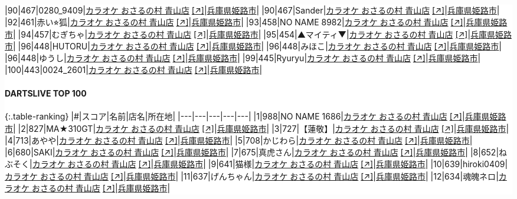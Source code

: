 |90|467|<span class="rank-name-pd">0280_9409</span>|<a href="/darts/rank/shops/6185.html">カラオケ おさるの村 青山店</a> <a href="https://vs.phoenixdarts.com/jp/shop/shopDetailInfo/s_6185?s_seq=6185">[↗]</a>|<a href="/darts/rank/兵庫県/姫路市">兵庫県姫路市</a>|
|90|467|<span class="rank-name-pd">Sander</span>|<a href="/darts/rank/shops/6185.html">カラオケ おさるの村 青山店</a> <a href="https://vs.phoenixdarts.com/jp/shop/shopDetailInfo/s_6185?s_seq=6185">[↗]</a>|<a href="/darts/rank/兵庫県/姫路市">兵庫県姫路市</a>|
|92|461|<span class="rank-name-dl">赤い⭐︎狐</span>|<a href="/darts/rank/shops/163a3ea39fd4b4f90d9b047a20a7ba1e.html">カラオケ おさるの村 青山店</a> <a href="https://search.dartslive.com/jp/shop/163a3ea39fd4b4f90d9b047a20a7ba1e">[↗]</a>|<a href="/darts/rank/兵庫県/姫路市">兵庫県姫路市</a>|
|93|458|<span class="rank-name-dl">NO NAME 8982</span>|<a href="/darts/rank/shops/163a3ea39fd4b4f90d9b047a20a7ba1e.html">カラオケ おさるの村 青山店</a> <a href="https://search.dartslive.com/jp/shop/163a3ea39fd4b4f90d9b047a20a7ba1e">[↗]</a>|<a href="/darts/rank/兵庫県/姫路市">兵庫県姫路市</a>|
|94|457|<span class="rank-name-pd">むぎちゃ</span>|<a href="/darts/rank/shops/6185.html">カラオケ おさるの村 青山店</a> <a href="https://vs.phoenixdarts.com/jp/shop/shopDetailInfo/s_6185?s_seq=6185">[↗]</a>|<a href="/darts/rank/兵庫県/姫路市">兵庫県姫路市</a>|
|95|454|<span class="rank-name-dl">▲マイティ▼</span>|<a href="/darts/rank/shops/163a3ea39fd4b4f90d9b047a20a7ba1e.html">カラオケ おさるの村 青山店</a> <a href="https://search.dartslive.com/jp/shop/163a3ea39fd4b4f90d9b047a20a7ba1e">[↗]</a>|<a href="/darts/rank/兵庫県/姫路市">兵庫県姫路市</a>|
|96|448|<span class="rank-name-pd">HUTORU</span>|<a href="/darts/rank/shops/6185.html">カラオケ おさるの村 青山店</a> <a href="https://vs.phoenixdarts.com/jp/shop/shopDetailInfo/s_6185?s_seq=6185">[↗]</a>|<a href="/darts/rank/兵庫県/姫路市">兵庫県姫路市</a>|
|96|448|<span class="rank-name-dl">みほこ</span>|<a href="/darts/rank/shops/163a3ea39fd4b4f90d9b047a20a7ba1e.html">カラオケ おさるの村 青山店</a> <a href="https://search.dartslive.com/jp/shop/163a3ea39fd4b4f90d9b047a20a7ba1e">[↗]</a>|<a href="/darts/rank/兵庫県/姫路市">兵庫県姫路市</a>|
|96|448|<span class="rank-name-dl">ゆうし</span>|<a href="/darts/rank/shops/163a3ea39fd4b4f90d9b047a20a7ba1e.html">カラオケ おさるの村 青山店</a> <a href="https://search.dartslive.com/jp/shop/163a3ea39fd4b4f90d9b047a20a7ba1e">[↗]</a>|<a href="/darts/rank/兵庫県/姫路市">兵庫県姫路市</a>|
|99|445|<span class="rank-name-dl">Ryuryu</span>|<a href="/darts/rank/shops/163a3ea39fd4b4f90d9b047a20a7ba1e.html">カラオケ おさるの村 青山店</a> <a href="https://search.dartslive.com/jp/shop/163a3ea39fd4b4f90d9b047a20a7ba1e">[↗]</a>|<a href="/darts/rank/兵庫県/姫路市">兵庫県姫路市</a>|
|100|443|<span class="rank-name-pd">0024_2601</span>|<a href="/darts/rank/shops/6185.html">カラオケ おさるの村 青山店</a> <a href="https://vs.phoenixdarts.com/jp/shop/shopDetailInfo/s_6185?s_seq=6185">[↗]</a>|<a href="/darts/rank/兵庫県/姫路市">兵庫県姫路市</a>|


#### DARTSLIVE TOP 100



{:.table-ranking}
|#|スコア|名前|店名|所在地|
|---|---|---|---|---|
|1|988|<span class="rank-name-dl">NO NAME 1686</span>|<a href="/darts/rank/shops/163a3ea39fd4b4f90d9b047a20a7ba1e.html">カラオケ おさるの村 青山店</a> <a href="https://search.dartslive.com/jp/shop/163a3ea39fd4b4f90d9b047a20a7ba1e">[↗]</a>|<a href="/darts/rank/兵庫県/姫路市">兵庫県姫路市</a>|
|2|827|<span class="rank-name-dl">MA★310GT</span>|<a href="/darts/rank/shops/163a3ea39fd4b4f90d9b047a20a7ba1e.html">カラオケ おさるの村 青山店</a> <a href="https://search.dartslive.com/jp/shop/163a3ea39fd4b4f90d9b047a20a7ba1e">[↗]</a>|<a href="/darts/rank/兵庫県/姫路市">兵庫県姫路市</a>|
|3|727|<span class="rank-name-dl">【蓮敬】</span>|<a href="/darts/rank/shops/163a3ea39fd4b4f90d9b047a20a7ba1e.html">カラオケ おさるの村 青山店</a> <a href="https://search.dartslive.com/jp/shop/163a3ea39fd4b4f90d9b047a20a7ba1e">[↗]</a>|<a href="/darts/rank/兵庫県/姫路市">兵庫県姫路市</a>|
|4|713|<span class="rank-name-dl">あやや</span>|<a href="/darts/rank/shops/163a3ea39fd4b4f90d9b047a20a7ba1e.html">カラオケ おさるの村 青山店</a> <a href="https://search.dartslive.com/jp/shop/163a3ea39fd4b4f90d9b047a20a7ba1e">[↗]</a>|<a href="/darts/rank/兵庫県/姫路市">兵庫県姫路市</a>|
|5|708|<span class="rank-name-dl">かじわら</span>|<a href="/darts/rank/shops/163a3ea39fd4b4f90d9b047a20a7ba1e.html">カラオケ おさるの村 青山店</a> <a href="https://search.dartslive.com/jp/shop/163a3ea39fd4b4f90d9b047a20a7ba1e">[↗]</a>|<a href="/darts/rank/兵庫県/姫路市">兵庫県姫路市</a>|
|6|680|<span class="rank-name-dl">SAKI</span>|<a href="/darts/rank/shops/163a3ea39fd4b4f90d9b047a20a7ba1e.html">カラオケ おさるの村 青山店</a> <a href="https://search.dartslive.com/jp/shop/163a3ea39fd4b4f90d9b047a20a7ba1e">[↗]</a>|<a href="/darts/rank/兵庫県/姫路市">兵庫県姫路市</a>|
|7|675|<span class="rank-name-dl">真虎さん</span>|<a href="/darts/rank/shops/163a3ea39fd4b4f90d9b047a20a7ba1e.html">カラオケ おさるの村 青山店</a> <a href="https://search.dartslive.com/jp/shop/163a3ea39fd4b4f90d9b047a20a7ba1e">[↗]</a>|<a href="/darts/rank/兵庫県/姫路市">兵庫県姫路市</a>|
|8|652|<span class="rank-name-dl">ねぶそく</span>|<a href="/darts/rank/shops/163a3ea39fd4b4f90d9b047a20a7ba1e.html">カラオケ おさるの村 青山店</a> <a href="https://search.dartslive.com/jp/shop/163a3ea39fd4b4f90d9b047a20a7ba1e">[↗]</a>|<a href="/darts/rank/兵庫県/姫路市">兵庫県姫路市</a>|
|9|641|<span class="rank-name-dl">猫様</span>|<a href="/darts/rank/shops/163a3ea39fd4b4f90d9b047a20a7ba1e.html">カラオケ おさるの村 青山店</a> <a href="https://search.dartslive.com/jp/shop/163a3ea39fd4b4f90d9b047a20a7ba1e">[↗]</a>|<a href="/darts/rank/兵庫県/姫路市">兵庫県姫路市</a>|
|10|639|<span class="rank-name-dl">hiroki0409</span>|<a href="/darts/rank/shops/163a3ea39fd4b4f90d9b047a20a7ba1e.html">カラオケ おさるの村 青山店</a> <a href="https://search.dartslive.com/jp/shop/163a3ea39fd4b4f90d9b047a20a7ba1e">[↗]</a>|<a href="/darts/rank/兵庫県/姫路市">兵庫県姫路市</a>|
|11|637|<span class="rank-name-dl">げんちゃん</span>|<a href="/darts/rank/shops/163a3ea39fd4b4f90d9b047a20a7ba1e.html">カラオケ おさるの村 青山店</a> <a href="https://search.dartslive.com/jp/shop/163a3ea39fd4b4f90d9b047a20a7ba1e">[↗]</a>|<a href="/darts/rank/兵庫県/姫路市">兵庫県姫路市</a>|
|12|634|<span class="rank-name-dl">魂魄ネロ</span>|<a href="/darts/rank/shops/163a3ea39fd4b4f90d9b047a20a7ba1e.html">カラオケ おさるの村 青山店</a> <a href="https://search.dartslive.com/jp/shop/163a3ea39fd4b4f90d9b047a20a7ba1e">[↗]</a>|<a href="/darts/rank/兵庫県/姫路市">兵庫県姫路市</a>|